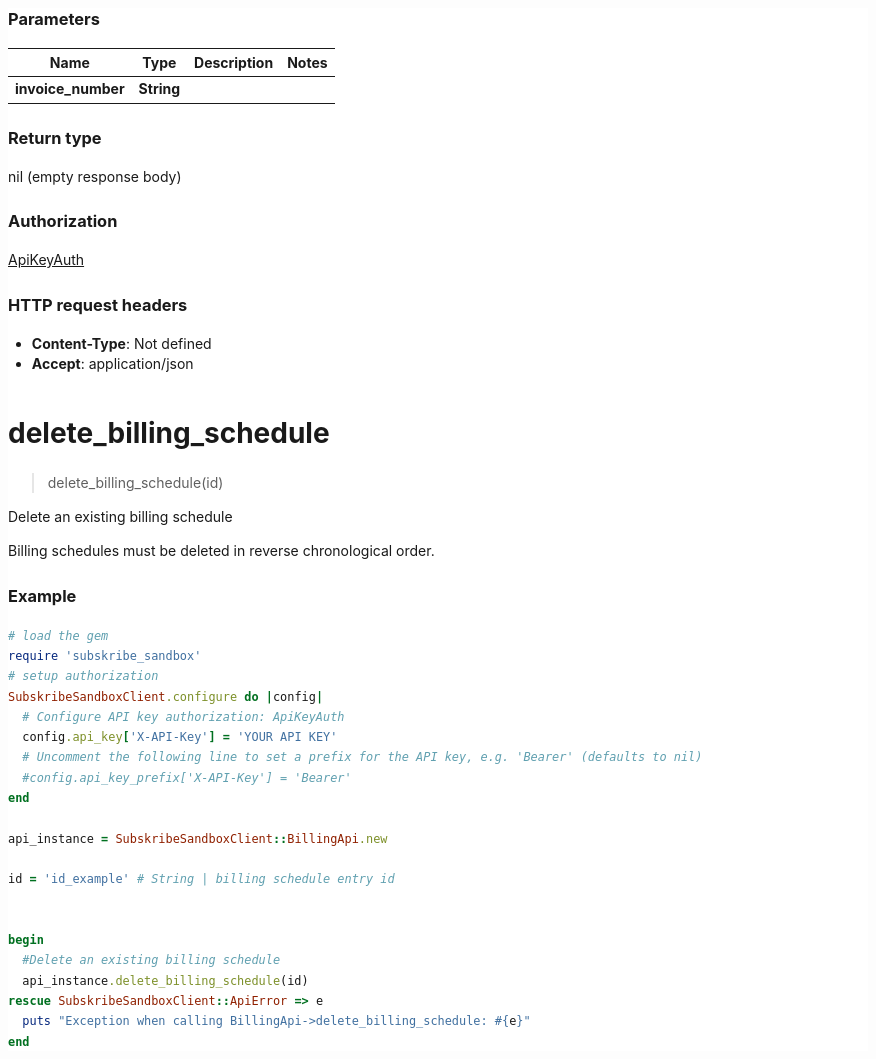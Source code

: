 ### Parameters

Name | Type | Description  | Notes
------------- | ------------- | ------------- | -------------
 **invoice_number** | **String**|  | 

### Return type

nil (empty response body)

### Authorization

[ApiKeyAuth](../README.md#ApiKeyAuth)

### HTTP request headers

 - **Content-Type**: Not defined
 - **Accept**: application/json



# **delete_billing_schedule**
> delete_billing_schedule(id)

Delete an existing billing schedule

Billing schedules must be deleted in reverse chronological order.

### Example
```ruby
# load the gem
require 'subskribe_sandbox'
# setup authorization
SubskribeSandboxClient.configure do |config|
  # Configure API key authorization: ApiKeyAuth
  config.api_key['X-API-Key'] = 'YOUR API KEY'
  # Uncomment the following line to set a prefix for the API key, e.g. 'Bearer' (defaults to nil)
  #config.api_key_prefix['X-API-Key'] = 'Bearer'
end

api_instance = SubskribeSandboxClient::BillingApi.new

id = 'id_example' # String | billing schedule entry id


begin
  #Delete an existing billing schedule
  api_instance.delete_billing_schedule(id)
rescue SubskribeSandboxClient::ApiError => e
  puts "Exception when calling BillingApi->delete_billing_schedule: #{e}"
end
```
